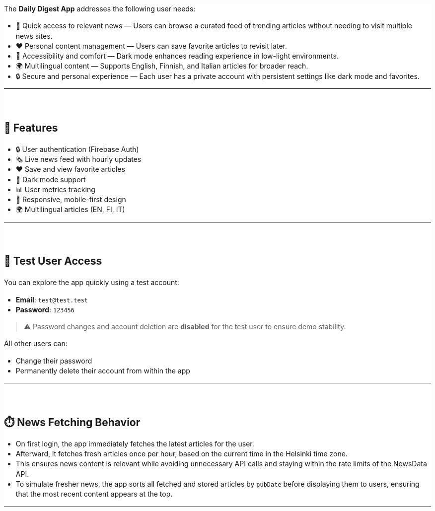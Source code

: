 The **Daily Digest App** addresses the following user needs:

- 📲 Quick access to relevant news — Users can browse a curated feed of trending articles without needing to visit multiple news sites.
- ❤️ Personal content management — Users can save favorite articles to revisit later.
- 🌙 Accessibility and comfort — Dark mode enhances reading experience in low-light environments.
- 🌍 Multilingual content — Supports English, Finnish, and Italian articles for broader reach.
- 🔒 Secure and personal experience — Each user has a private account with persistent settings like dark mode and favorites.

---

<br>

## 🚀 Features

- 🔒 User authentication (Firebase Auth)
- 🗞️ Live news feed with hourly updates
- ❤️ Save and view favorite articles
- 🌙 Dark mode support
- 📊 User metrics tracking
- 📱 Responsive, mobile-first design
- 🌍 Multilingual articles (EN, FI, IT)
---

<br>

## 🧪 Test User Access

You can explore the app quickly using a test account:

- **Email**: `test@test.test`  
- **Password**: `123456`

> ⚠️ Password changes and account deletion are **disabled** for the test user to ensure demo stability.

All other users can:

- Change their password  
- Permanently delete their account from within the app
---

<br>

## ⏱️ News Fetching Behavior

- On first login, the app immediately fetches the latest articles for the user.
- Afterward, it fetches fresh articles once per hour, based on the current time in the Helsinki time zone.
- This ensures news content is relevant while avoiding unnecessary API calls and staying within the rate limits of the NewsData API.
- To simulate fresher news, the app sorts all fetched and stored articles by `pubDate` before displaying them to users, ensuring that the most recent content appears at the top.
---
